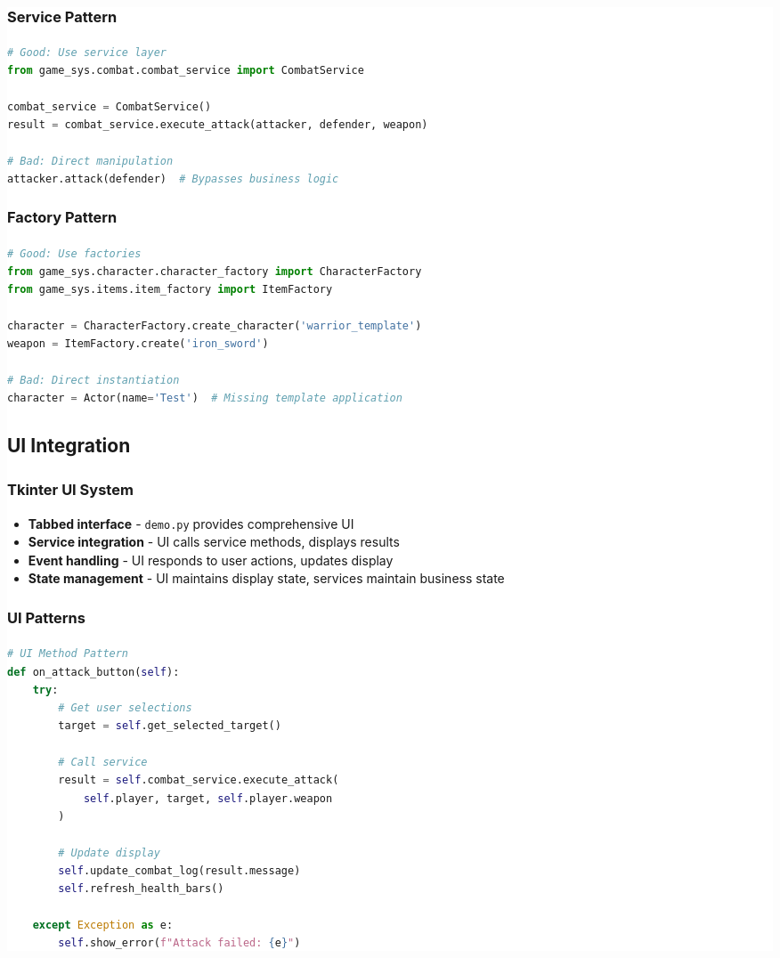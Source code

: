 ### Service Pattern
```python
# Good: Use service layer
from game_sys.combat.combat_service import CombatService

combat_service = CombatService()
result = combat_service.execute_attack(attacker, defender, weapon)

# Bad: Direct manipulation
attacker.attack(defender)  # Bypasses business logic
```

### Factory Pattern
```python
# Good: Use factories
from game_sys.character.character_factory import CharacterFactory
from game_sys.items.item_factory import ItemFactory

character = CharacterFactory.create_character('warrior_template')
weapon = ItemFactory.create('iron_sword')

# Bad: Direct instantiation
character = Actor(name='Test')  # Missing template application
```

## UI Integration

### Tkinter UI System
- **Tabbed interface** - `demo.py` provides comprehensive UI
- **Service integration** - UI calls service methods, displays results
- **Event handling** - UI responds to user actions, updates display
- **State management** - UI maintains display state, services maintain business state

### UI Patterns
```python
# UI Method Pattern
def on_attack_button(self):
    try:
        # Get user selections
        target = self.get_selected_target()
        
        # Call service
        result = self.combat_service.execute_attack(
            self.player, target, self.player.weapon
        )
        
        # Update display
        self.update_combat_log(result.message)
        self.refresh_health_bars()
        
    except Exception as e:
        self.show_error(f"Attack failed: {e}")
```
